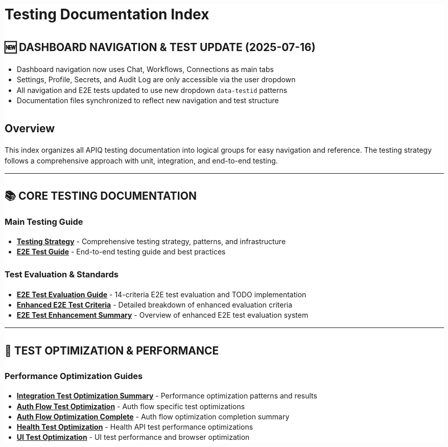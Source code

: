 # Testing Documentation Index

## 🆕 DASHBOARD NAVIGATION & TEST UPDATE (2025-07-16)
- Dashboard navigation now uses Chat, Workflows, Connections as main tabs
- Settings, Profile, Secrets, and Audit Log are only accessible via the user dropdown
- All navigation and E2E tests updated to use new dropdown `data-testid` patterns
- Documentation files synchronized to reflect new navigation and test structure

## Overview

This index organizes all APIQ testing documentation into logical groups for easy navigation and reference. The testing strategy follows a comprehensive approach with unit, integration, and end-to-end testing.

---

## 📚 **CORE TESTING DOCUMENTATION**

### Main Testing Guide
- **[Testing Strategy](testing-strategy.md)** - Comprehensive testing strategy, patterns, and infrastructure
- **[E2E Test Guide](E2E_TEST_GUIDE.md)** - End-to-end testing guide and best practices

### Test Evaluation & Standards
- **[E2E Test Evaluation Guide](E2E_TEST_EVALUATION_GUIDE.md)** - 14-criteria E2E test evaluation and TODO implementation
- **[Enhanced E2E Test Criteria](E2E_TEST_ENHANCED_CRITERIA.md)** - Detailed breakdown of enhanced evaluation criteria
- **[E2E Test Enhancement Summary](E2E_TEST_ENHANCEMENT_SUMMARY.md)** - Overview of enhanced E2E test evaluation system

---

## 🧪 **TEST OPTIMIZATION & PERFORMANCE**

### Performance Optimization Guides
- **[Integration Test Optimization Summary](INTEGRATION_TEST_OPTIMIZATION_SUMMARY.md)** - Performance optimization patterns and results
- **[Auth Flow Test Optimization](AUTH_FLOW_TEST_OPTIMIZATION.md)** - Auth flow specific test optimizations
- **[Auth Flow Optimization Complete](AUTH_FLOW_OPTIMIZATION_COMPLETE.md)** - Auth flow optimization completion summary
- **[Health Test Optimization](HEALTH_TEST_OPTIMIZATION.md)** - Health API test performance optimizations
- **[UI Test Optimization](UI_TEST_OPTIMIZATION.md)** - UI test performance and browser optimization
